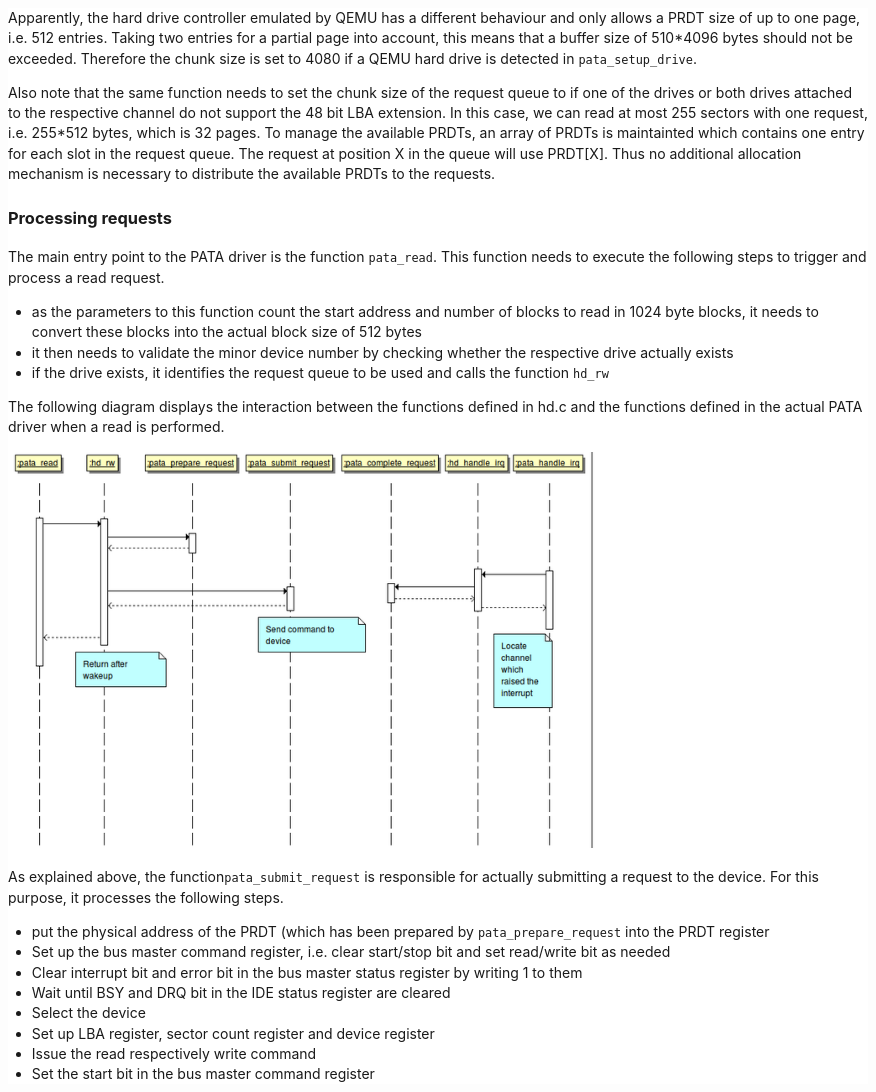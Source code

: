 Apparently, the hard drive controller emulated by QEMU has a different behaviour and only allows a PRDT size of up to one page, i.e. 512 entries. Taking two entries for a partial page into account, this means that a buffer size of 510\*4096 bytes should not be exceeded. Therefore the chunk size is set to 4080 if a QEMU hard drive is detected in `pata_setup_drive`.

Also note that the same function needs to set the chunk size of the request queue to if one of the drives or both drives attached to the respective channel do not support the 48 bit LBA extension. In this case, we can read at most 255 sectors with one request, i.e. 255\*512 bytes, which is 32 pages.
To manage the available PRDTs, an array of PRDTs is maintainted which contains one entry for each slot in the request queue. The request at position X in the queue will use PRDT[X]. Thus no additional allocation mechanism is necessary to distribute the available PRDTs to the requests. 

### Processing requests

The main entry point to the PATA driver is the function `pata_read`. This function needs to execute the following steps to trigger and process a read request.

-   as the parameters to this function count the start address and number of blocks to read in 1024 byte blocks, it needs to convert these blocks into the actual block size of 512 bytes
-   it then needs to validate the minor device number by checking whether the respective drive actually exists
-   if the drive exists, it identifies the request queue to be used and calls the function `hd_rw`

The following diagram displays the interaction between the functions defined in hd.c and the functions defined in the actual PATA driver when a read is performed.

![PATA read command](images/PATAReadOperation.png "PATA read command")

As explained above, the function`pata_submit_request` is responsible for actually submitting a request to the device. For this purpose, it processes the following steps.

-   put the physical address of the PRDT (which has been prepared by `pata_prepare_request` into the PRDT register
-   Set up the bus master command register, i.e. clear start/stop bit and set read/write bit as needed
-   Clear interrupt bit and error bit in the bus master status register by writing 1 to them
-   Wait until BSY and DRQ bit in the IDE status register are cleared
-   Select the device
-   Set up LBA register, sector count register and device register
-   Issue the read respectively write command
-   Set the start bit in the bus master command register

